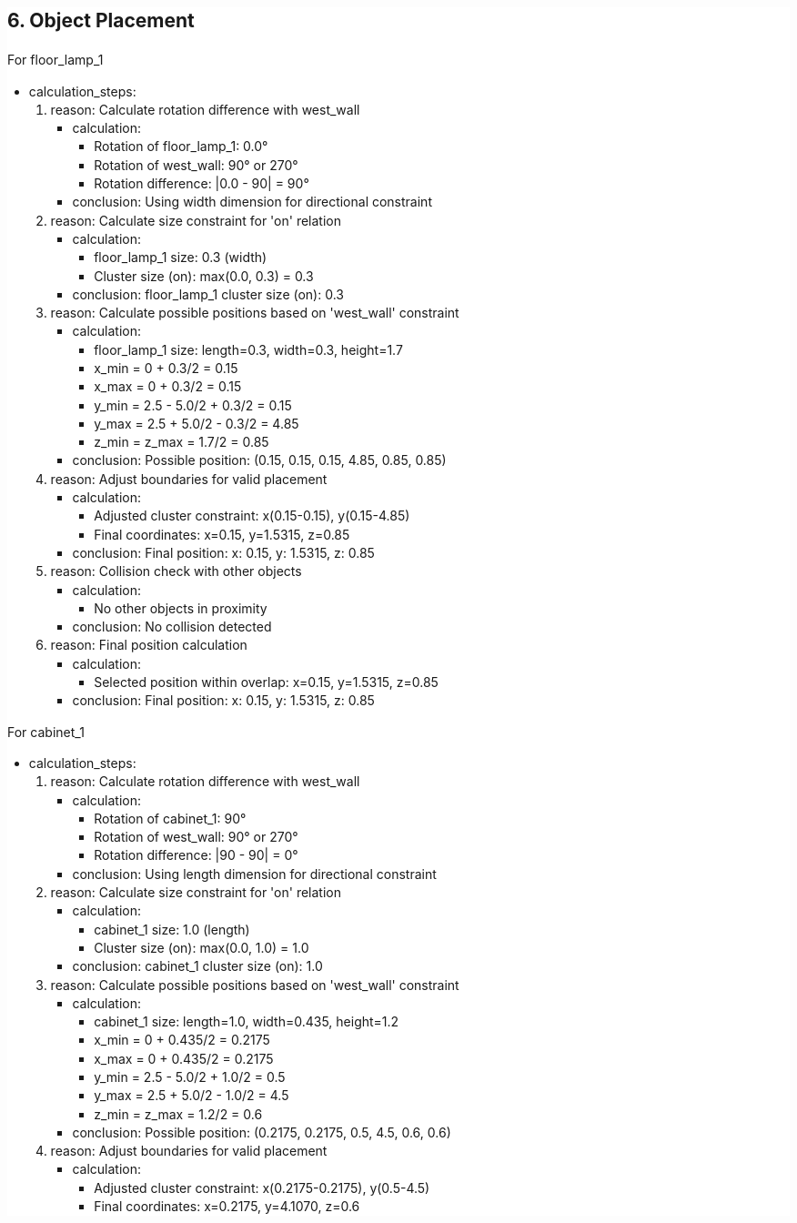 ## 6. Object Placement
For floor_lamp_1
- calculation_steps:
    1. reason: Calculate rotation difference with west_wall
        - calculation:
            - Rotation of floor_lamp_1: 0.0°
            - Rotation of west_wall: 90° or 270°
            - Rotation difference: |0.0 - 90| = 90°
        - conclusion: Using width dimension for directional constraint
    2. reason: Calculate size constraint for 'on' relation
        - calculation:
            - floor_lamp_1 size: 0.3 (width)
            - Cluster size (on): max(0.0, 0.3) = 0.3
        - conclusion: floor_lamp_1 cluster size (on): 0.3
    3. reason: Calculate possible positions based on 'west_wall' constraint
        - calculation:
            - floor_lamp_1 size: length=0.3, width=0.3, height=1.7
            - x_min = 0 + 0.3/2 = 0.15
            - x_max = 0 + 0.3/2 = 0.15
            - y_min = 2.5 - 5.0/2 + 0.3/2 = 0.15
            - y_max = 2.5 + 5.0/2 - 0.3/2 = 4.85
            - z_min = z_max = 1.7/2 = 0.85
        - conclusion: Possible position: (0.15, 0.15, 0.15, 4.85, 0.85, 0.85)
    4. reason: Adjust boundaries for valid placement
        - calculation:
            - Adjusted cluster constraint: x(0.15-0.15), y(0.15-4.85)
            - Final coordinates: x=0.15, y=1.5315, z=0.85
        - conclusion: Final position: x: 0.15, y: 1.5315, z: 0.85
    5. reason: Collision check with other objects
        - calculation:
            - No other objects in proximity
        - conclusion: No collision detected
    6. reason: Final position calculation
        - calculation:
            - Selected position within overlap: x=0.15, y=1.5315, z=0.85
        - conclusion: Final position: x: 0.15, y: 1.5315, z: 0.85

For cabinet_1
- calculation_steps:
    1. reason: Calculate rotation difference with west_wall
        - calculation:
            - Rotation of cabinet_1: 90°
            - Rotation of west_wall: 90° or 270°
            - Rotation difference: |90 - 90| = 0°
        - conclusion: Using length dimension for directional constraint
    2. reason: Calculate size constraint for 'on' relation
        - calculation:
            - cabinet_1 size: 1.0 (length)
            - Cluster size (on): max(0.0, 1.0) = 1.0
        - conclusion: cabinet_1 cluster size (on): 1.0
    3. reason: Calculate possible positions based on 'west_wall' constraint
        - calculation:
            - cabinet_1 size: length=1.0, width=0.435, height=1.2
            - x_min = 0 + 0.435/2 = 0.2175
            - x_max = 0 + 0.435/2 = 0.2175
            - y_min = 2.5 - 5.0/2 + 1.0/2 = 0.5
            - y_max = 2.5 + 5.0/2 - 1.0/2 = 4.5
            - z_min = z_max = 1.2/2 = 0.6
        - conclusion: Possible position: (0.2175, 0.2175, 0.5, 4.5, 0.6, 0.6)
    4. reason: Adjust boundaries for valid placement
        - calculation:
            - Adjusted cluster constraint: x(0.2175-0.2175), y(0.5-4.5)
            - Final coordinates: x=0.2175, y=4.1070, z=0.6